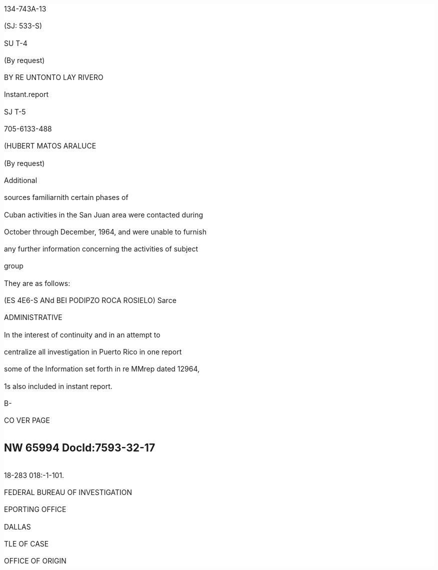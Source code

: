 134-743A-13

(SJ: 533-S)

SU T-4

(By request)

BY RE UNTONTO LAY RIVERO

Instant.report

SJ T-5

705-6133-488

(HUBERT MATOS ARALUCE

(By request)

Additional

sources familiarnith certain phases of

Cuban activities in the San Juan area were contacted during

October through December, 1964, and were unable to furnish

any further information concerning the activities of subject

group

They are as follows:

(ES 4E6-S ANd BEI PODIPZO ROCA ROSIELO) Sarce

ADMINISTRATIVE

In the interest of continuity and in an attempt to

centralize all investigation in Puerto Rico in one report

some of the Information set forth in re MMrep dated 12964,

1s also included in instant report.

B-

CO VER PAGE

NW 65994 Docld:7593-32-17
---

##
18-283 018:-1-101.

FEDERAL BUREAU OF INVESTIGATION

EPORTING OFFICE

DALLAS

TLE OF CASE

OFFICE OF ORIGIN
